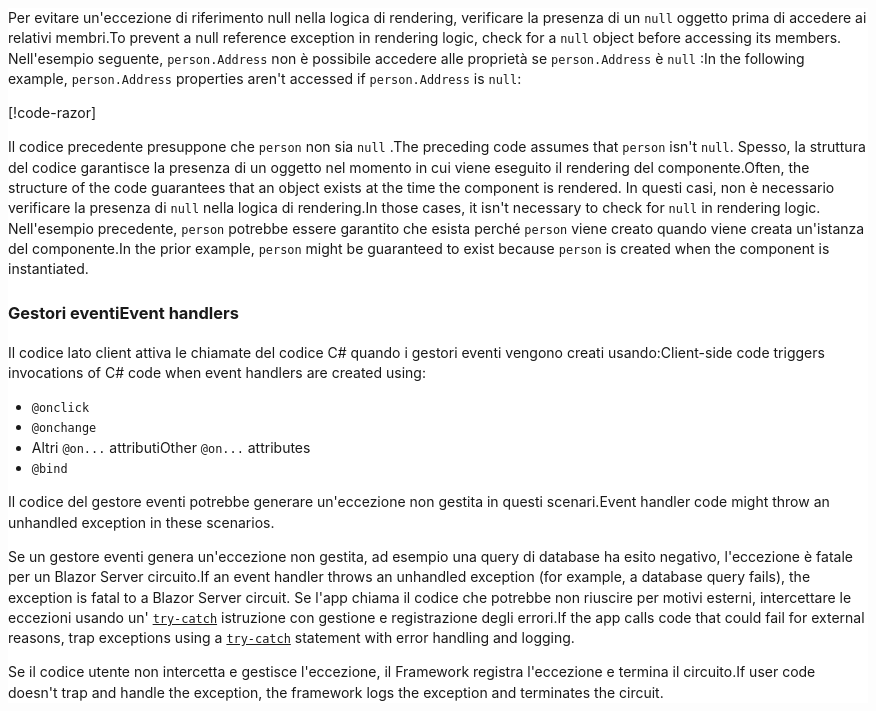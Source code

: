 <span data-ttu-id="24ce8-193">Per evitare un'eccezione di riferimento null nella logica di rendering, verificare la presenza di un `null` oggetto prima di accedere ai relativi membri.</span><span class="sxs-lookup"><span data-stu-id="24ce8-193">To prevent a null reference exception in rendering logic, check for a `null` object before accessing its members.</span></span> <span data-ttu-id="24ce8-194">Nell'esempio seguente, `person.Address` non è possibile accedere alle proprietà se `person.Address` è `null` :</span><span class="sxs-lookup"><span data-stu-id="24ce8-194">In the following example, `person.Address` properties aren't accessed if `person.Address` is `null`:</span></span>

[!code-razor[](handle-errors/samples_snapshot/3.x/person-example.razor?highlight=1)]

<span data-ttu-id="24ce8-195">Il codice precedente presuppone che `person` non sia `null` .</span><span class="sxs-lookup"><span data-stu-id="24ce8-195">The preceding code assumes that `person` isn't `null`.</span></span> <span data-ttu-id="24ce8-196">Spesso, la struttura del codice garantisce la presenza di un oggetto nel momento in cui viene eseguito il rendering del componente.</span><span class="sxs-lookup"><span data-stu-id="24ce8-196">Often, the structure of the code guarantees that an object exists at the time the component is rendered.</span></span> <span data-ttu-id="24ce8-197">In questi casi, non è necessario verificare la presenza di `null` nella logica di rendering.</span><span class="sxs-lookup"><span data-stu-id="24ce8-197">In those cases, it isn't necessary to check for `null` in rendering logic.</span></span> <span data-ttu-id="24ce8-198">Nell'esempio precedente, `person` potrebbe essere garantito che esista perché `person` viene creato quando viene creata un'istanza del componente.</span><span class="sxs-lookup"><span data-stu-id="24ce8-198">In the prior example, `person` might be guaranteed to exist because `person` is created when the component is instantiated.</span></span>

### <a name="event-handlers"></a><span data-ttu-id="24ce8-199">Gestori eventi</span><span class="sxs-lookup"><span data-stu-id="24ce8-199">Event handlers</span></span>

<span data-ttu-id="24ce8-200">Il codice lato client attiva le chiamate del codice C# quando i gestori eventi vengono creati usando:</span><span class="sxs-lookup"><span data-stu-id="24ce8-200">Client-side code triggers invocations of C# code when event handlers are created using:</span></span>

* `@onclick`
* `@onchange`
* <span data-ttu-id="24ce8-201">Altri `@on...` attributi</span><span class="sxs-lookup"><span data-stu-id="24ce8-201">Other `@on...` attributes</span></span>
* `@bind`

<span data-ttu-id="24ce8-202">Il codice del gestore eventi potrebbe generare un'eccezione non gestita in questi scenari.</span><span class="sxs-lookup"><span data-stu-id="24ce8-202">Event handler code might throw an unhandled exception in these scenarios.</span></span>

<span data-ttu-id="24ce8-203">Se un gestore eventi genera un'eccezione non gestita, ad esempio una query di database ha esito negativo, l'eccezione è fatale per un Blazor Server circuito.</span><span class="sxs-lookup"><span data-stu-id="24ce8-203">If an event handler throws an unhandled exception (for example, a database query fails), the exception is fatal to a Blazor Server circuit.</span></span> <span data-ttu-id="24ce8-204">Se l'app chiama il codice che potrebbe non riuscire per motivi esterni, intercettare le eccezioni usando un' [`try-catch`](/dotnet/csharp/language-reference/keywords/try-catch) istruzione con gestione e registrazione degli errori.</span><span class="sxs-lookup"><span data-stu-id="24ce8-204">If the app calls code that could fail for external reasons, trap exceptions using a [`try-catch`](/dotnet/csharp/language-reference/keywords/try-catch) statement with error handling and logging.</span></span>

<span data-ttu-id="24ce8-205">Se il codice utente non intercetta e gestisce l'eccezione, il Framework registra l'eccezione e termina il circuito.</span><span class="sxs-lookup"><span data-stu-id="24ce8-205">If user code doesn't trap and handle the exception, the framework logs the exception and terminates the circuit.</span></span>
